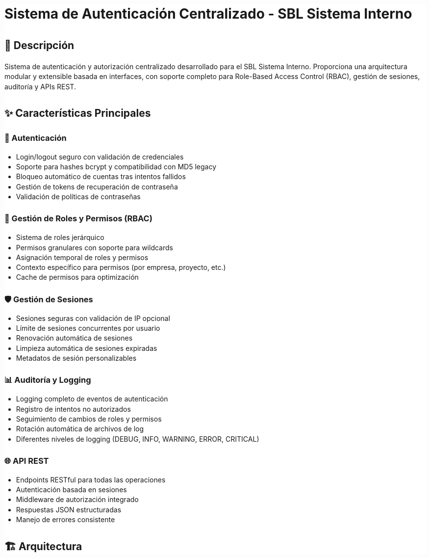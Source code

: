 # Sistema de Autenticación Centralizado - SBL Sistema Interno

## 🚀 Descripción

Sistema de autenticación y autorización centralizado desarrollado para el SBL Sistema Interno. Proporciona una arquitectura modular y extensible basada en interfaces, con soporte completo para Role-Based Access Control (RBAC), gestión de sesiones, auditoría y APIs REST.

## ✨ Características Principales

### 🔐 Autenticación
- Login/logout seguro con validación de credenciales
- Soporte para hashes bcrypt y compatibilidad con MD5 legacy
- Bloqueo automático de cuentas tras intentos fallidos
- Gestión de tokens de recuperación de contraseña
- Validación de políticas de contraseñas

### 👥 Gestión de Roles y Permisos (RBAC)
- Sistema de roles jerárquico
- Permisos granulares con soporte para wildcards
- Asignación temporal de roles y permisos
- Contexto específico para permisos (por empresa, proyecto, etc.)
- Cache de permisos para optimización

### 🛡️ Gestión de Sesiones
- Sesiones seguras con validación de IP opcional
- Límite de sesiones concurrentes por usuario
- Renovación automática de sesiones
- Limpieza automática de sesiones expiradas
- Metadatos de sesión personalizables

### 📊 Auditoría y Logging
- Logging completo de eventos de autenticación
- Registro de intentos no autorizados
- Seguimiento de cambios de roles y permisos
- Rotación automática de archivos de log
- Diferentes niveles de logging (DEBUG, INFO, WARNING, ERROR, CRITICAL)

### 🌐 API REST
- Endpoints RESTful para todas las operaciones
- Autenticación basada en sesiones
- Middleware de autorización integrado
- Respuestas JSON estructuradas
- Manejo de errores consistente

## 🏗️ Arquitectura
